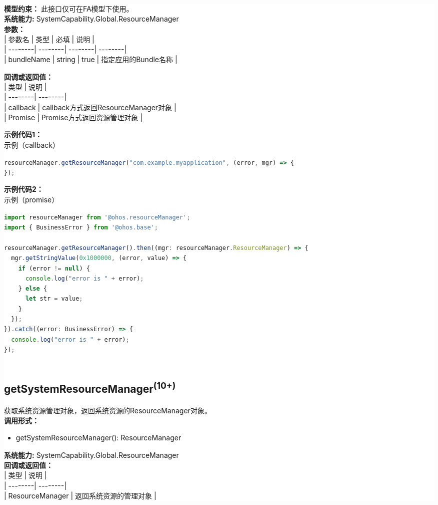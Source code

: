 **模型约束：** 此接口仅可在FA模型下使用。  
 **系统能力:**  SystemCapability.Global.ResourceManager    
 **参数：**     
| 参数名 | 类型 | 必填 | 说明 |  
| --------| --------| --------| --------|  
| bundleName | string | true | 指定应用的Bundle名称  |  
    
 **回调或返回值：**     
| 类型 | 说明 |  
| --------| --------|  
| callback | callback方式返回ResourceManager对象 |  
| Promise<ResourceManager> | Promise方式返回资源管理对象 |  
    
 **示例代码1：**   
示例（callback）  
```ts    
resourceManager.getResourceManager("com.example.myapplication", (error, mgr) => {  
});    
```    
  
    
 **示例代码2：**   
示例（promise）  
```ts    
import resourceManager from '@ohos.resourceManager';  
import { BusinessError } from '@ohos.base';  
  
resourceManager.getResourceManager().then((mgr: resourceManager.ResourceManager) => {  
  mgr.getStringValue(0x1000000, (error, value) => {  
    if (error != null) {  
      console.log("error is " + error);  
    } else {  
      let str = value;  
    }  
  });  
}).catch((error: BusinessError) => {  
  console.log("error is " + error);  
});  
    
```    
  
    
## getSystemResourceManager<sup>(10+)</sup>    
获取系统资源管理对象，返回系统资源的ResourceManager对象。  
 **调用形式：**     
- getSystemResourceManager(): ResourceManager  
  
 **系统能力:**  SystemCapability.Global.ResourceManager    
 **回调或返回值：**     
| 类型 | 说明 |  
| --------| --------|  
| ResourceManager | 返回系统资源的管理对象 |  
    